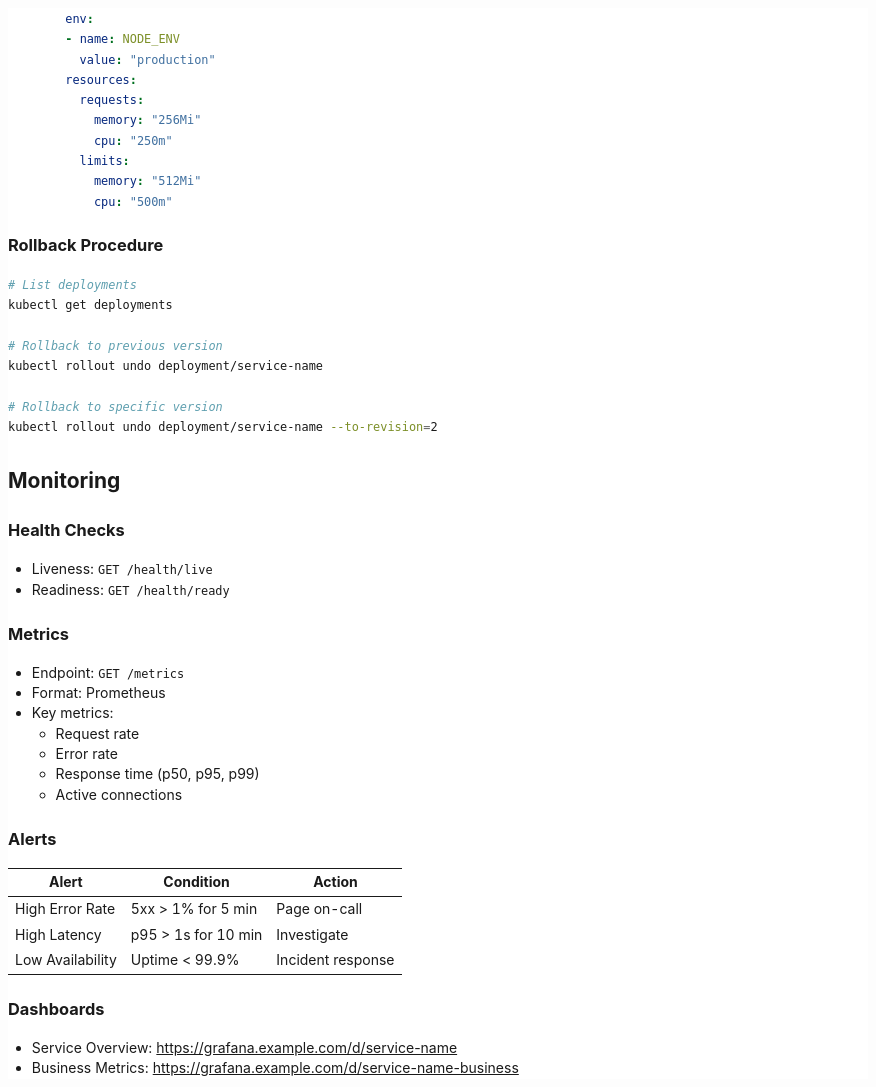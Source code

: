 ```yaml
        env:
        - name: NODE_ENV
          value: "production"
        resources:
          requests:
            memory: "256Mi"
            cpu: "250m"
          limits:
            memory: "512Mi"
            cpu: "500m"
```

### Rollback Procedure
```bash
# List deployments
kubectl get deployments

# Rollback to previous version
kubectl rollout undo deployment/service-name

# Rollback to specific version
kubectl rollout undo deployment/service-name --to-revision=2
```

## Monitoring

### Health Checks
- Liveness: `GET /health/live`
- Readiness: `GET /health/ready`

### Metrics
- Endpoint: `GET /metrics`
- Format: Prometheus
- Key metrics:
  - Request rate
  - Error rate
  - Response time (p50, p95, p99)
  - Active connections

### Alerts
| Alert | Condition | Action |
|-------|-----------|--------|
| High Error Rate | 5xx > 1% for 5 min | Page on-call |
| High Latency | p95 > 1s for 10 min | Investigate |
| Low Availability | Uptime < 99.9% | Incident response |

### Dashboards
- Service Overview: https://grafana.example.com/d/service-name
- Business Metrics: https://grafana.example.com/d/service-name-business
